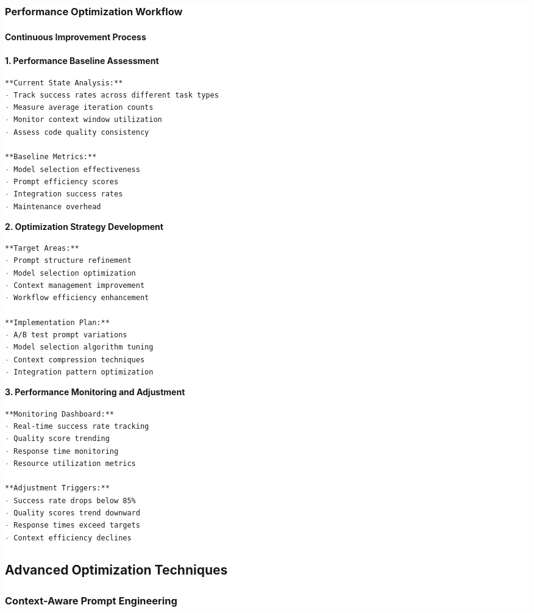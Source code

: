 ### Performance Optimization Workflow

#### Continuous Improvement Process

**1. Performance Baseline Assessment**
```markdown
**Current State Analysis:**
- Track success rates across different task types
- Measure average iteration counts
- Monitor context window utilization
- Assess code quality consistency

**Baseline Metrics:**
- Model selection effectiveness
- Prompt efficiency scores
- Integration success rates
- Maintenance overhead
```

**2. Optimization Strategy Development**
```markdown
**Target Areas:**
- Prompt structure refinement
- Model selection optimization
- Context management improvement
- Workflow efficiency enhancement

**Implementation Plan:**
- A/B test prompt variations
- Model selection algorithm tuning
- Context compression techniques
- Integration pattern optimization
```

**3. Performance Monitoring and Adjustment**
```markdown
**Monitoring Dashboard:**
- Real-time success rate tracking
- Quality score trending
- Response time monitoring
- Resource utilization metrics

**Adjustment Triggers:**
- Success rate drops below 85%
- Quality scores trend downward
- Response times exceed targets
- Context efficiency declines
```

## Advanced Optimization Techniques

### Context-Aware Prompt Engineering
